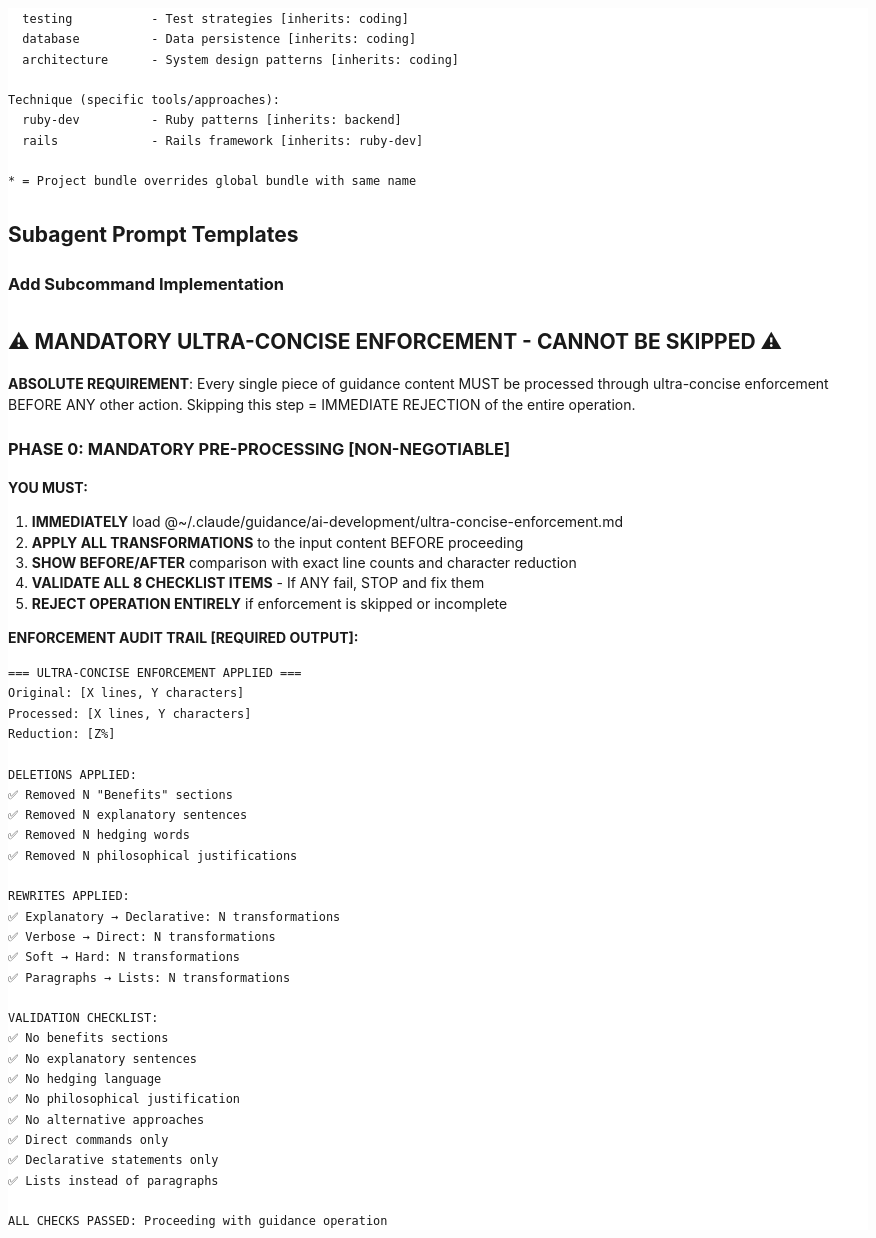 ```
  testing           - Test strategies [inherits: coding]
  database          - Data persistence [inherits: coding]
  architecture      - System design patterns [inherits: coding]

Technique (specific tools/approaches):
  ruby-dev          - Ruby patterns [inherits: backend]
  rails             - Rails framework [inherits: ruby-dev]

* = Project bundle overrides global bundle with same name
```

## Subagent Prompt Templates

### Add Subcommand Implementation

## ⚠️ MANDATORY ULTRA-CONCISE ENFORCEMENT - CANNOT BE SKIPPED ⚠️

**ABSOLUTE REQUIREMENT**: Every single piece of guidance content MUST be processed through ultra-concise enforcement BEFORE ANY other action. Skipping this step = IMMEDIATE REJECTION of the entire operation.

### PHASE 0: MANDATORY PRE-PROCESSING [NON-NEGOTIABLE]

**YOU MUST:**
1. **IMMEDIATELY** load @~/.claude/guidance/ai-development/ultra-concise-enforcement.md
2. **APPLY ALL TRANSFORMATIONS** to the input content BEFORE proceeding
3. **SHOW BEFORE/AFTER** comparison with exact line counts and character reduction
4. **VALIDATE ALL 8 CHECKLIST ITEMS** - If ANY fail, STOP and fix them
5. **REJECT OPERATION ENTIRELY** if enforcement is skipped or incomplete

**ENFORCEMENT AUDIT TRAIL [REQUIRED OUTPUT]:**
```
=== ULTRA-CONCISE ENFORCEMENT APPLIED ===
Original: [X lines, Y characters]
Processed: [X lines, Y characters]
Reduction: [Z%]

DELETIONS APPLIED:
✅ Removed N "Benefits" sections
✅ Removed N explanatory sentences
✅ Removed N hedging words
✅ Removed N philosophical justifications

REWRITES APPLIED:
✅ Explanatory → Declarative: N transformations
✅ Verbose → Direct: N transformations
✅ Soft → Hard: N transformations
✅ Paragraphs → Lists: N transformations

VALIDATION CHECKLIST:
✅ No benefits sections
✅ No explanatory sentences
✅ No hedging language
✅ No philosophical justification
✅ No alternative approaches
✅ Direct commands only
✅ Declarative statements only
✅ Lists instead of paragraphs

ALL CHECKS PASSED: Proceeding with guidance operation
```
